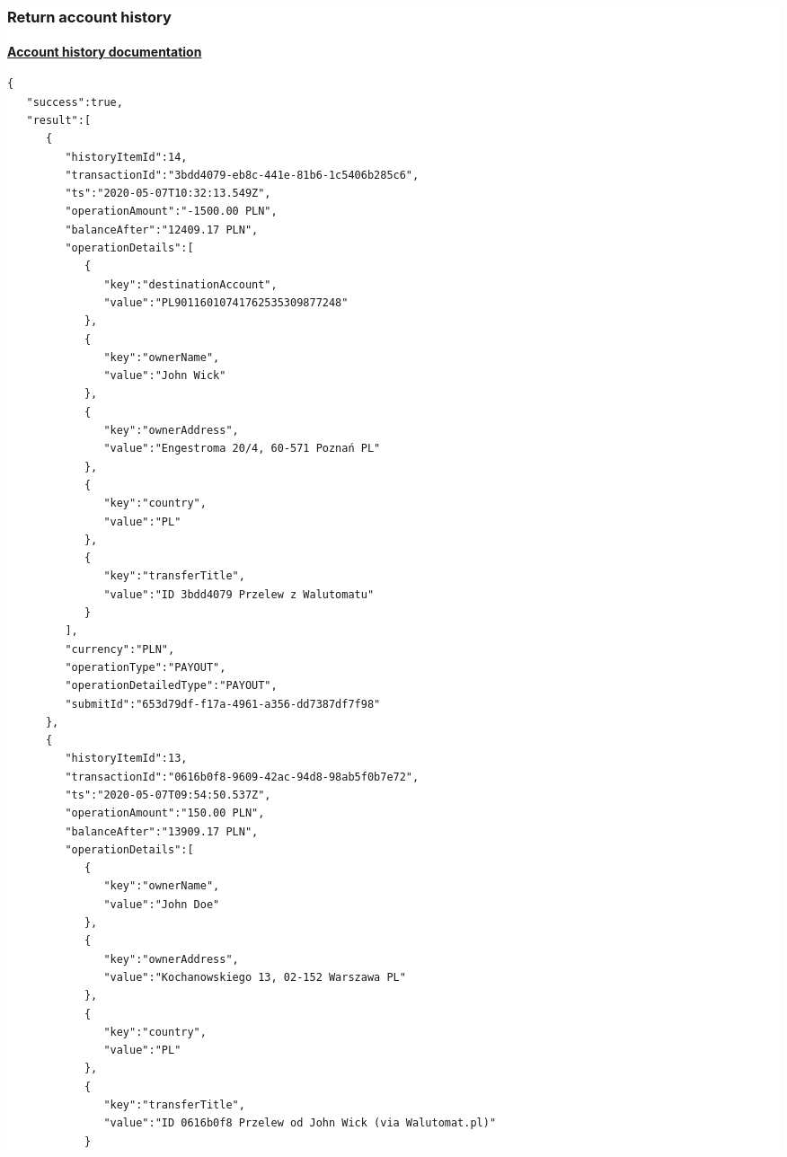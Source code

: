 ### Return account history
[**Account history documentation**](https://api.walutomat.pl/v2.0.0/#operation/getBalances)

```
{
   "success":true,
   "result":[
      {
         "historyItemId":14,
         "transactionId":"3bdd4079-eb8c-441e-81b6-1c5406b285c6",
         "ts":"2020-05-07T10:32:13.549Z",
         "operationAmount":"-1500.00 PLN",
         "balanceAfter":"12409.17 PLN",
         "operationDetails":[
            {
               "key":"destinationAccount",
               "value":"PL90116010741762535309877248"
            },
            {
               "key":"ownerName",
               "value":"John Wick"
            },
            {
               "key":"ownerAddress",
               "value":"Engestroma 20/4, 60-571 Poznań PL"
            },
            {
               "key":"country",
               "value":"PL"
            },
            {
               "key":"transferTitle",
               "value":"ID 3bdd4079 Przelew z Walutomatu"
            }
         ],
         "currency":"PLN",
         "operationType":"PAYOUT",
         "operationDetailedType":"PAYOUT",
         "submitId":"653d79df-f17a-4961-a356-dd7387df7f98"
      },
      {
         "historyItemId":13,
         "transactionId":"0616b0f8-9609-42ac-94d8-98ab5f0b7e72",
         "ts":"2020-05-07T09:54:50.537Z",
         "operationAmount":"150.00 PLN",
         "balanceAfter":"13909.17 PLN",
         "operationDetails":[
            {
               "key":"ownerName",
               "value":"John Doe"
            },
            {
               "key":"ownerAddress",
               "value":"Kochanowskiego 13, 02-152 Warszawa PL"
            },
            {
               "key":"country",
               "value":"PL"
            },
            {
               "key":"transferTitle",
               "value":"ID 0616b0f8 Przelew od John Wick (via Walutomat.pl)"
            }
```